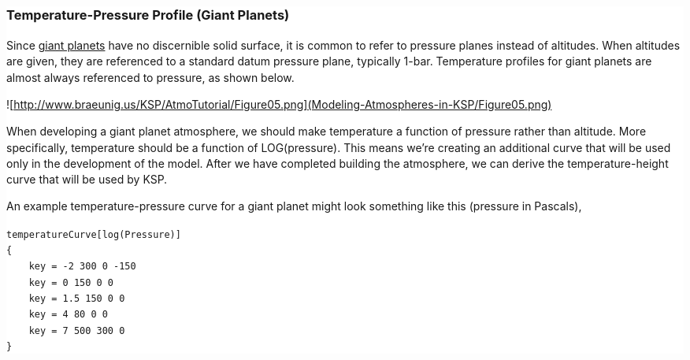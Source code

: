 ### Temperature-Pressure Profile (Giant Planets)

Since [giant planets](https://en.wikipedia.org/wiki/Giant_planet) have no discernible solid surface, it is common to refer to pressure planes instead of altitudes.  When altitudes are given, they are referenced to a standard datum pressure plane, typically 1-bar.  Temperature profiles for giant planets are almost always referenced to pressure, as shown below.

![http://www.braeunig.us/KSP/AtmoTutorial/Figure05.png](Modeling-Atmospheres-in-KSP/Figure05.png)

When developing a giant planet atmosphere, we should make temperature a function of pressure rather than altitude.  More specifically, temperature should be a function of LOG(pressure).  This means we’re creating an additional curve that will be used only in the development of the model.  After we have completed building the atmosphere, we can derive the temperature-height curve that will be used by KSP.

An example temperature-pressure curve for a giant planet might look something like this (pressure in Pascals),

	temperatureCurve[log(Pressure)]
	{
		key = -2 300 0 -150
		key = 0 150 0 0
		key = 1.5 150 0 0
		key = 4 80 0 0
		key = 7 500 300 0
	}
